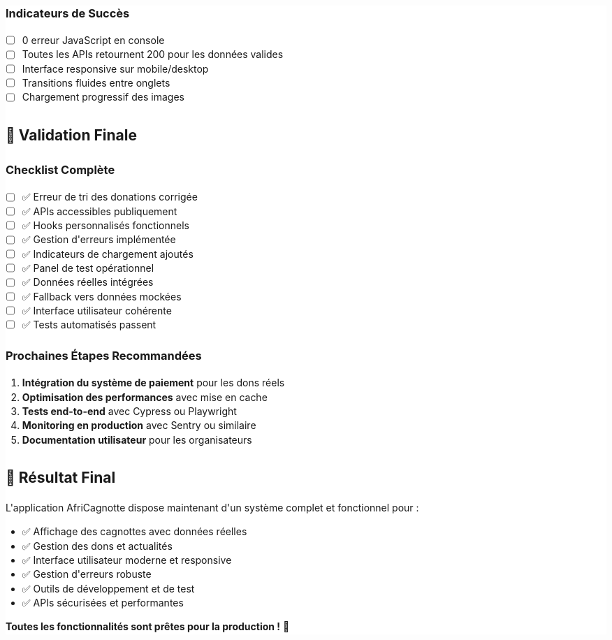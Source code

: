 ### Indicateurs de Succès
- [ ] 0 erreur JavaScript en console
- [ ] Toutes les APIs retournent 200 pour les données valides
- [ ] Interface responsive sur mobile/desktop
- [ ] Transitions fluides entre onglets
- [ ] Chargement progressif des images

## 🎉 Validation Finale

### Checklist Complète
- [ ] ✅ Erreur de tri des donations corrigée
- [ ] ✅ APIs accessibles publiquement
- [ ] ✅ Hooks personnalisés fonctionnels
- [ ] ✅ Gestion d'erreurs implémentée
- [ ] ✅ Indicateurs de chargement ajoutés
- [ ] ✅ Panel de test opérationnel
- [ ] ✅ Données réelles intégrées
- [ ] ✅ Fallback vers données mockées
- [ ] ✅ Interface utilisateur cohérente
- [ ] ✅ Tests automatisés passent

### Prochaines Étapes Recommandées
1. **Intégration du système de paiement** pour les dons réels
2. **Optimisation des performances** avec mise en cache
3. **Tests end-to-end** avec Cypress ou Playwright
4. **Monitoring en production** avec Sentry ou similaire
5. **Documentation utilisateur** pour les organisateurs

## 🎯 Résultat Final

L'application AfriCagnotte dispose maintenant d'un système complet et fonctionnel pour :
- ✅ Affichage des cagnottes avec données réelles
- ✅ Gestion des dons et actualités
- ✅ Interface utilisateur moderne et responsive
- ✅ Gestion d'erreurs robuste
- ✅ Outils de développement et de test
- ✅ APIs sécurisées et performantes

**Toutes les fonctionnalités sont prêtes pour la production !** 🚀
